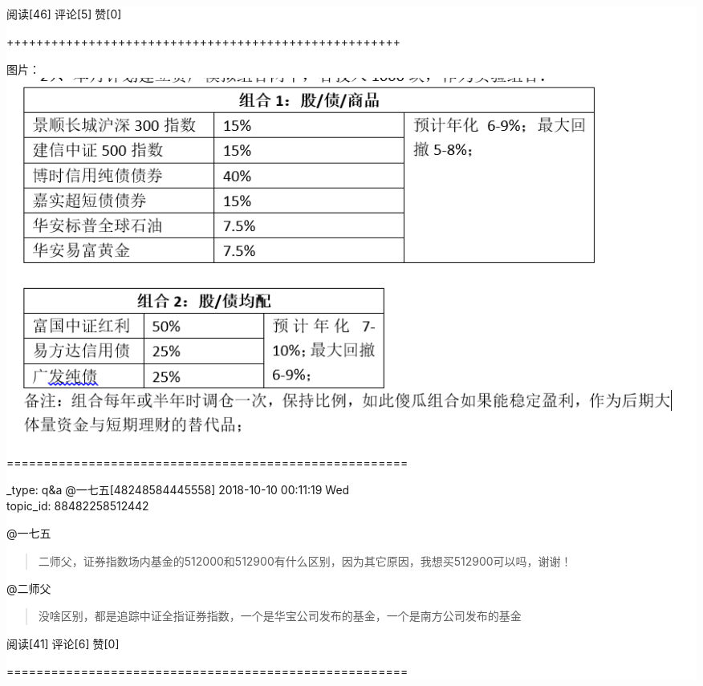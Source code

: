 阅读[46]  评论[5]  赞[0] 

+++++++++++++++++++++++++++++++++++++++++++++++++++++

图片：
![](pic/Fmgh/FmghAgIVP04EFbvgg2YFDjNcdE2O.jpg)

======================================================






_type: q&a
@一七五[48248584445558]
2018-10-10 00:11:19 Wed  
topic_id: 88482258512442


@一七五

>  二师父，证券指数场内基金的512000和512900有什么区别，因为其它原因，我想买512900可以吗，谢谢！


@二师父

>  没啥区别，都是追踪中证全指证券指数，一个是华宝公司发布的基金，一个是南方公司发布的基金


阅读[41]  评论[6]  赞[0] 

======================================================




